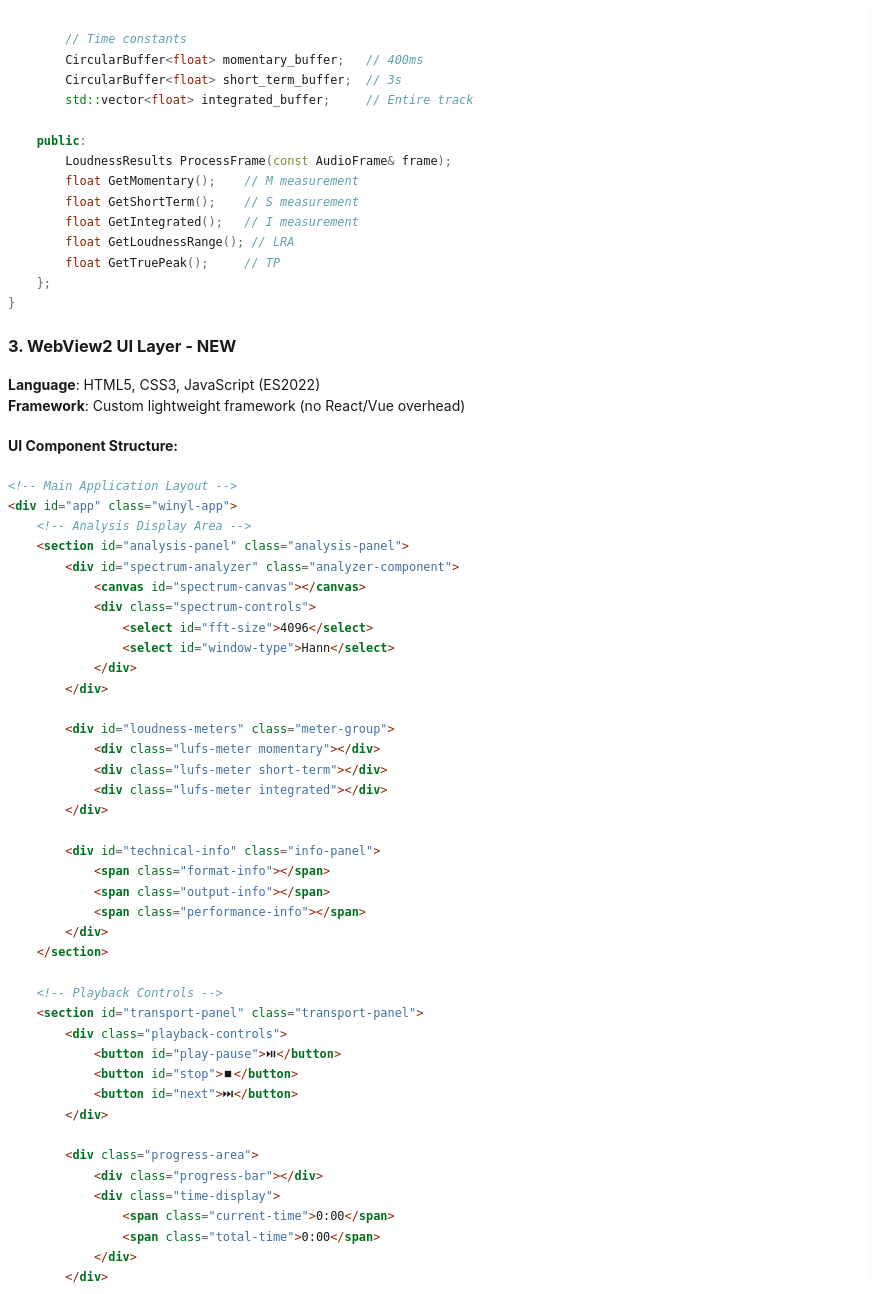 ```cpp
        
        // Time constants
        CircularBuffer<float> momentary_buffer;   // 400ms
        CircularBuffer<float> short_term_buffer;  // 3s
        std::vector<float> integrated_buffer;     // Entire track
        
    public:
        LoudnessResults ProcessFrame(const AudioFrame& frame);
        float GetMomentary();    // M measurement
        float GetShortTerm();    // S measurement  
        float GetIntegrated();   // I measurement
        float GetLoudnessRange(); // LRA
        float GetTruePeak();     // TP
    };
}
```

### 3. WebView2 UI Layer - NEW
**Language**: HTML5, CSS3, JavaScript (ES2022)  
**Framework**: Custom lightweight framework (no React/Vue overhead)

#### UI Component Structure:
```html
<!-- Main Application Layout -->
<div id="app" class="winyl-app">
    <!-- Analysis Display Area -->
    <section id="analysis-panel" class="analysis-panel">
        <div id="spectrum-analyzer" class="analyzer-component">
            <canvas id="spectrum-canvas"></canvas>
            <div class="spectrum-controls">
                <select id="fft-size">4096</select>
                <select id="window-type">Hann</select>
            </div>
        </div>
        
        <div id="loudness-meters" class="meter-group">
            <div class="lufs-meter momentary"></div>
            <div class="lufs-meter short-term"></div>
            <div class="lufs-meter integrated"></div>
        </div>
        
        <div id="technical-info" class="info-panel">
            <span class="format-info"></span>
            <span class="output-info"></span>
            <span class="performance-info"></span>
        </div>
    </section>
    
    <!-- Playback Controls -->
    <section id="transport-panel" class="transport-panel">
        <div class="playback-controls">
            <button id="play-pause">⏯️</button>
            <button id="stop">⏹️</button>
            <button id="next">⏭️</button>
        </div>
        
        <div class="progress-area">
            <div class="progress-bar"></div>
            <div class="time-display">
                <span class="current-time">0:00</span>
                <span class="total-time">0:00</span>
            </div>
        </div>
```